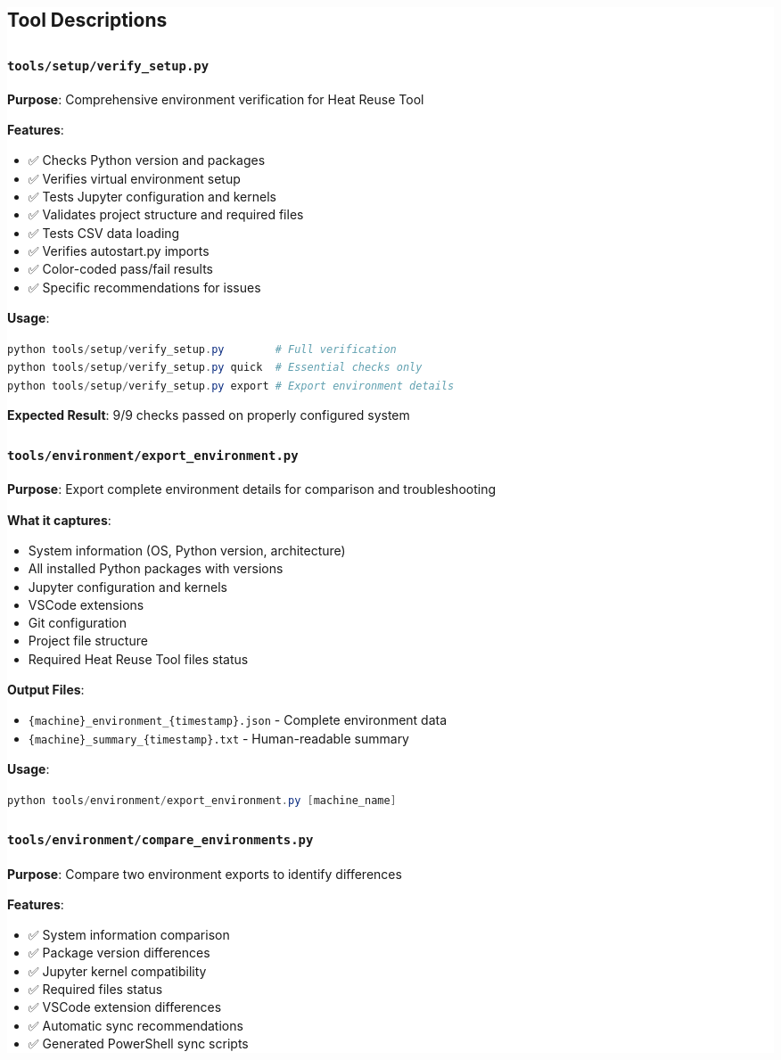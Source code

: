 ## Tool Descriptions

### `tools/setup/verify_setup.py`
**Purpose**: Comprehensive environment verification for Heat Reuse Tool

**Features**:
- ✅ Checks Python version and packages
- ✅ Verifies virtual environment setup
- ✅ Tests Jupyter configuration and kernels
- ✅ Validates project structure and required files
- ✅ Tests CSV data loading
- ✅ Verifies autostart.py imports
- ✅ Color-coded pass/fail results
- ✅ Specific recommendations for issues

**Usage**:
```powershell
python tools/setup/verify_setup.py        # Full verification
python tools/setup/verify_setup.py quick  # Essential checks only
python tools/setup/verify_setup.py export # Export environment details
```

**Expected Result**: 9/9 checks passed on properly configured system

### `tools/environment/export_environment.py`
**Purpose**: Export complete environment details for comparison and troubleshooting

**What it captures**:
- System information (OS, Python version, architecture)
- All installed Python packages with versions
- Jupyter configuration and kernels
- VSCode extensions
- Git configuration
- Project file structure
- Required Heat Reuse Tool files status

**Output Files**:
- `{machine}_environment_{timestamp}.json` - Complete environment data
- `{machine}_summary_{timestamp}.txt` - Human-readable summary

**Usage**:
```powershell
python tools/environment/export_environment.py [machine_name]
```

### `tools/environment/compare_environments.py`
**Purpose**: Compare two environment exports to identify differences

**Features**:
- ✅ System information comparison
- ✅ Package version differences
- ✅ Jupyter kernel compatibility
- ✅ Required files status
- ✅ VSCode extension differences
- ✅ Automatic sync recommendations
- ✅ Generated PowerShell sync scripts
